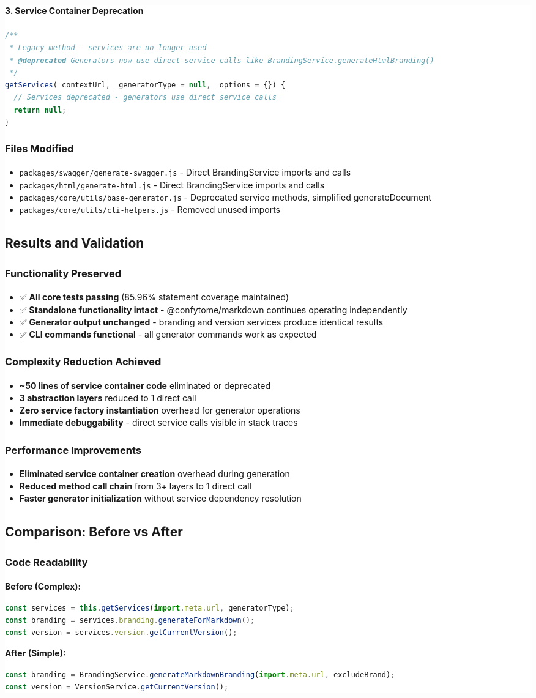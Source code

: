 #### 3. Service Container Deprecation

```javascript
/**
 * Legacy method - services are no longer used
 * @deprecated Generators now use direct service calls like BrandingService.generateHtmlBranding()
 */
getServices(_contextUrl, _generatorType = null, _options = {}) {
  // Services deprecated - generators use direct service calls
  return null;
}
```

### Files Modified

- `packages/swagger/generate-swagger.js` - Direct BrandingService imports and calls
- `packages/html/generate-html.js` - Direct BrandingService imports and calls  
- `packages/core/utils/base-generator.js` - Deprecated service methods, simplified generateDocument
- `packages/core/utils/cli-helpers.js` - Removed unused imports

## Results and Validation

### Functionality Preserved
- ✅ **All core tests passing** (85.96% statement coverage maintained)
- ✅ **Standalone functionality intact** - @confytome/markdown continues operating independently
- ✅ **Generator output unchanged** - branding and version services produce identical results
- ✅ **CLI commands functional** - all generator commands work as expected

### Complexity Reduction Achieved
- **~50 lines of service container code** eliminated or deprecated
- **3 abstraction layers** reduced to 1 direct call
- **Zero service factory instantiation** overhead for generator operations
- **Immediate debuggability** - direct service calls visible in stack traces

### Performance Improvements
- **Eliminated service container creation** overhead during generation
- **Reduced method call chain** from 3+ layers to 1 direct call
- **Faster generator initialization** without service dependency resolution

## Comparison: Before vs After

### Code Readability
**Before (Complex):**
```javascript
const services = this.getServices(import.meta.url, generatorType);
const branding = services.branding.generateForMarkdown();
const version = services.version.getCurrentVersion();
```

**After (Simple):**
```javascript
const branding = BrandingService.generateMarkdownBranding(import.meta.url, excludeBrand);
const version = VersionService.getCurrentVersion();
```
